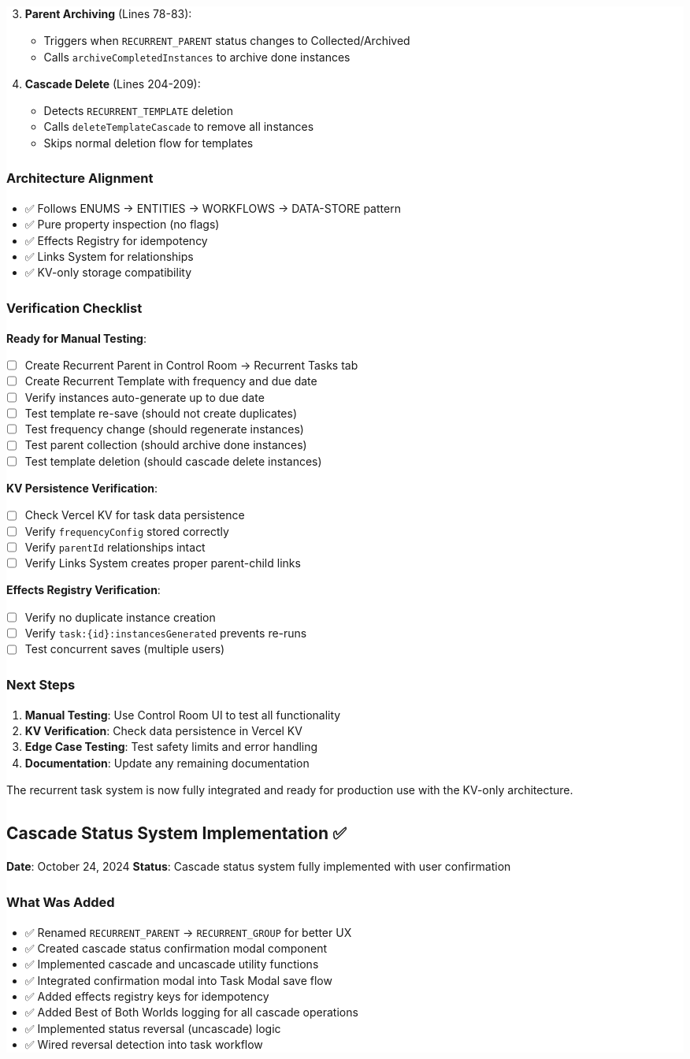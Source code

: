 3. **Parent Archiving** (Lines 78-83):
   - Triggers when `RECURRENT_PARENT` status changes to Collected/Archived
   - Calls `archiveCompletedInstances` to archive done instances

4. **Cascade Delete** (Lines 204-209):
   - Detects `RECURRENT_TEMPLATE` deletion
   - Calls `deleteTemplateCascade` to remove all instances
   - Skips normal deletion flow for templates

### Architecture Alignment
- ✅ Follows ENUMS → ENTITIES → WORKFLOWS → DATA-STORE pattern
- ✅ Pure property inspection (no flags)
- ✅ Effects Registry for idempotency
- ✅ Links System for relationships
- ✅ KV-only storage compatibility

### Verification Checklist

**Ready for Manual Testing**:
- [ ] Create Recurrent Parent in Control Room → Recurrent Tasks tab
- [ ] Create Recurrent Template with frequency and due date
- [ ] Verify instances auto-generate up to due date
- [ ] Test template re-save (should not create duplicates)
- [ ] Test frequency change (should regenerate instances)
- [ ] Test parent collection (should archive done instances)
- [ ] Test template deletion (should cascade delete instances)

**KV Persistence Verification**:
- [ ] Check Vercel KV for task data persistence
- [ ] Verify `frequencyConfig` stored correctly
- [ ] Verify `parentId` relationships intact
- [ ] Verify Links System creates proper parent-child links

**Effects Registry Verification**:
- [ ] Verify no duplicate instance creation
- [ ] Verify `task:{id}:instancesGenerated` prevents re-runs
- [ ] Test concurrent saves (multiple users)

### Next Steps
1. **Manual Testing**: Use Control Room UI to test all functionality
2. **KV Verification**: Check data persistence in Vercel KV
3. **Edge Case Testing**: Test safety limits and error handling
4. **Documentation**: Update any remaining documentation

The recurrent task system is now fully integrated and ready for production use with the KV-only architecture.

## Cascade Status System Implementation ✅

**Date**: October 24, 2024
**Status**: Cascade status system fully implemented with user confirmation

### What Was Added
- ✅ Renamed `RECURRENT_PARENT` → `RECURRENT_GROUP` for better UX
- ✅ Created cascade status confirmation modal component
- ✅ Implemented cascade and uncascade utility functions
- ✅ Integrated confirmation modal into Task Modal save flow
- ✅ Added effects registry keys for idempotency
- ✅ Added Best of Both Worlds logging for all cascade operations
- ✅ Implemented status reversal (uncascade) logic
- ✅ Wired reversal detection into task workflow
